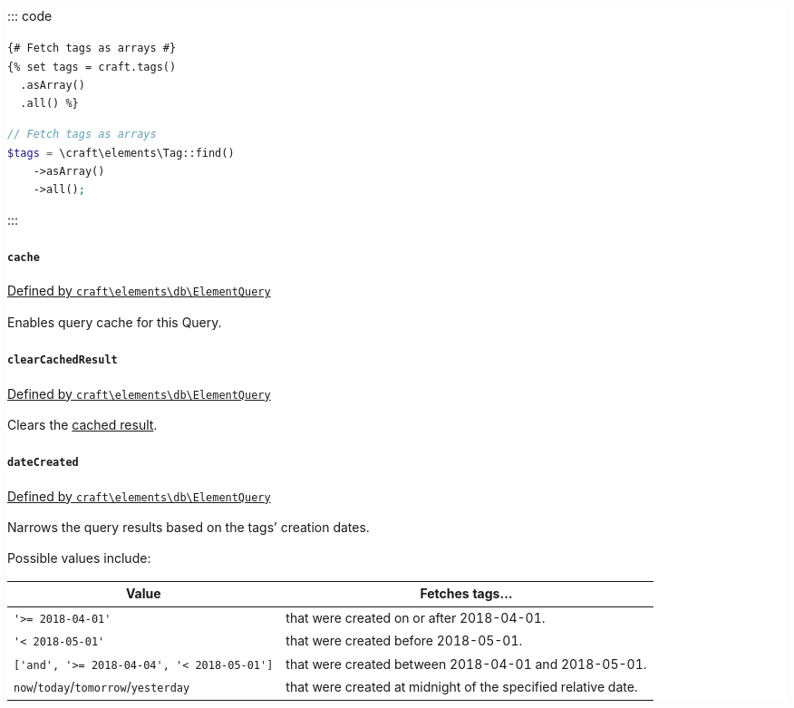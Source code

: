 



::: code
```twig
{# Fetch tags as arrays #}
{% set tags = craft.tags()
  .asArray()
  .all() %}
```

```php
// Fetch tags as arrays
$tags = \craft\elements\Tag::find()
    ->asArray()
    ->all();
```
:::


#### `cache`

<a class="ref-defined-by" href="https://docs.craftcms.com/api/v4/craft-elements-db-elementquery.html#method-cache" target="_blank" rel="noopener noreferer">Defined by <code>craft\elements\db\ElementQuery</code></a>

Enables query cache for this Query.










#### `clearCachedResult`

<a class="ref-defined-by" href="https://docs.craftcms.com/api/v4/craft-elements-db-elementquery.html#method-clearcachedresult" target="_blank" rel="noopener noreferer">Defined by <code>craft\elements\db\ElementQuery</code></a>

Clears the [cached result](https://craftcms.com/docs/4.x/element-queries.html#cache).






#### `dateCreated`

<a class="ref-defined-by" href="https://docs.craftcms.com/api/v4/craft-elements-db-elementquery.html#method-datecreated" target="_blank" rel="noopener noreferer">Defined by <code>craft\elements\db\ElementQuery</code></a>

Narrows the query results based on the tags’ creation dates.



Possible values include:

| Value | Fetches tags…
| - | -
| `'>= 2018-04-01'` | that were created on or after 2018-04-01.
| `'< 2018-05-01'` | that were created before 2018-05-01.
| `['and', '>= 2018-04-04', '< 2018-05-01']` | that were created between 2018-04-01 and 2018-05-01.
| `now`/`today`/`tomorrow`/`yesterday` | that were created at midnight of the specified relative date.
